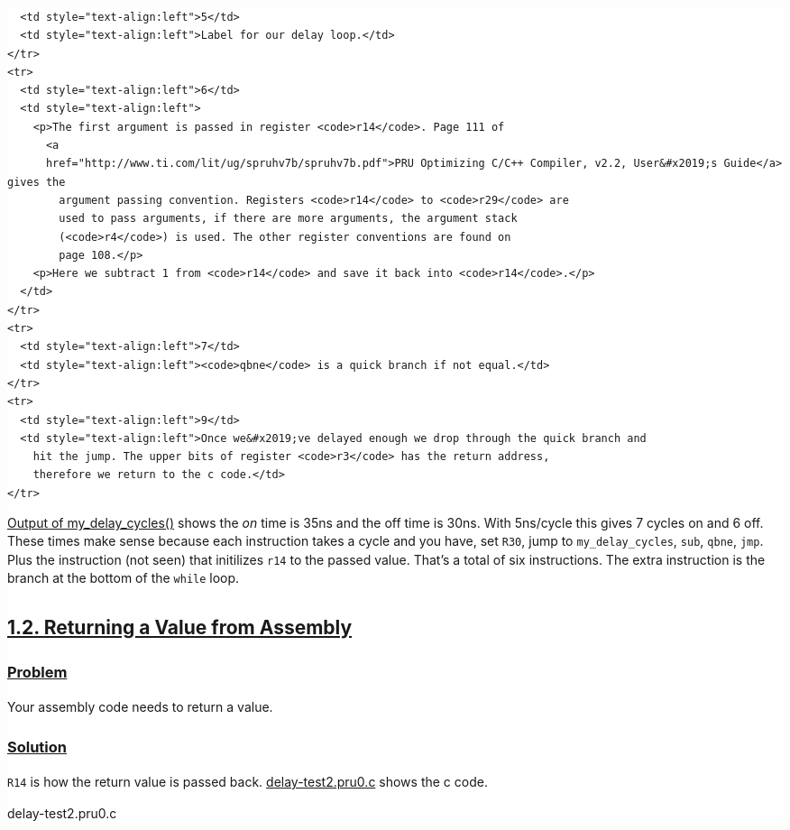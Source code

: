       <td style="text-align:left">5</td>
      <td style="text-align:left">Label for our delay loop.</td>
    </tr>
    <tr>
      <td style="text-align:left">6</td>
      <td style="text-align:left">
        <p>The first argument is passed in register <code>r14</code>. Page 111 of
          <a
          href="http://www.ti.com/lit/ug/spruhv7b/spruhv7b.pdf">PRU Optimizing C/C++ Compiler, v2.2, User&#x2019;s Guide</a>gives the
            argument passing convention. Registers <code>r14</code> to <code>r29</code> are
            used to pass arguments, if there are more arguments, the argument stack
            (<code>r4</code>) is used. The other register conventions are found on
            page 108.</p>
        <p>Here we subtract 1 from <code>r14</code> and save it back into <code>r14</code>.</p>
      </td>
    </tr>
    <tr>
      <td style="text-align:left">7</td>
      <td style="text-align:left"><code>qbne</code> is a quick branch if not equal.</td>
    </tr>
    <tr>
      <td style="text-align:left">9</td>
      <td style="text-align:left">Once we&#x2019;ve delayed enough we drop through the quick branch and
        hit the jump. The upper bits of register <code>r3</code> has the return address,
        therefore we return to the c code.</td>
    </tr>
  </tbody>
</table>

[Output of my\_delay\_cycles\(\)](more-performance.md#more_my_delay_cycles) shows the _on_ time is 35ns and the off time is 30ns. With 5ns/cycle this gives 7 cycles on and 6 off. These times make sense because each instruction takes a cycle and you have, set `R30`, jump to `my_delay_cycles`, `sub`, `qbne`, `jmp`. Plus the instruction \(not seen\) that initilizes `r14` to the passed value. That’s a total of six instructions. The extra instruction is the branch at the bottom of the `while` loop.

## [1.2. Returning a Value from Assembly](more-performance.md#_returning_a_value_from_assembly) <a id="_returning_a_value_from_assembly"></a>

### [Problem](more-performance.md#_problem_2) <a id="_problem_2"></a>

Your assembly code needs to return a value.

### [Solution](more-performance.md#_solution_2) <a id="_solution_2"></a>

`R14` is how the return value is passed back. [delay-test2.pru0.c](more-performance.md#more_test2) shows the c code.

delay-test2.pru0.c
